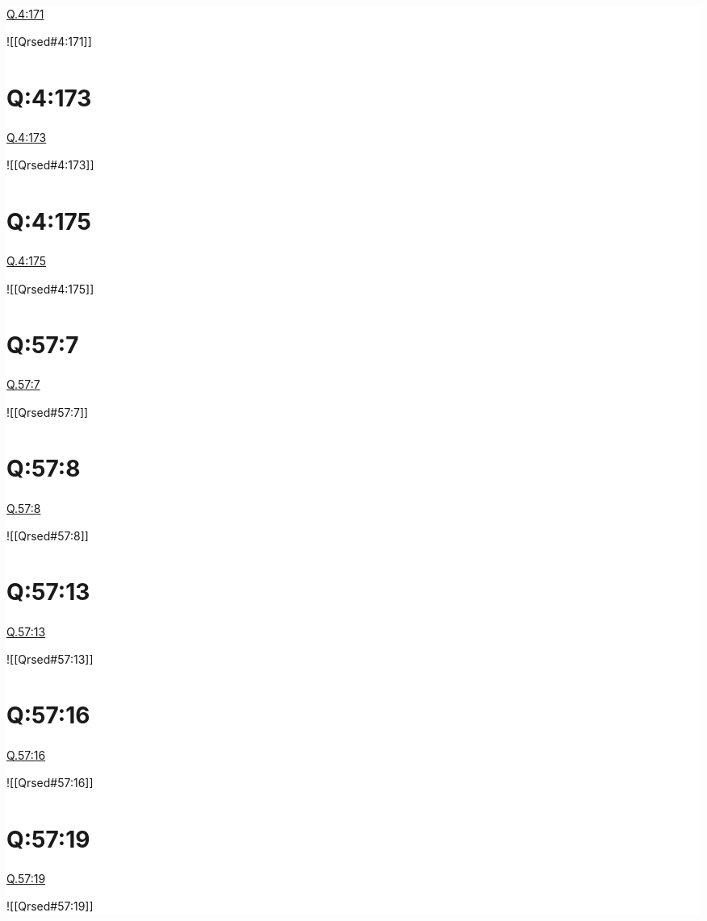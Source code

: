 [Q.4:171](https://quran.com/4:171/tafsirs/ar-tafsir-al-tabari)

![[Qrsed#4:171]]

# Q:4:173

[Q.4:173](https://quran.com/4:173/tafsirs/ar-tafsir-al-tabari)

![[Qrsed#4:173]]

# Q:4:175

[Q.4:175](https://quran.com/4:175/tafsirs/ar-tafsir-al-tabari)

![[Qrsed#4:175]]

# Q:57:7

[Q.57:7](https://quran.com/57:7/tafsirs/ar-tafsir-al-tabari)

![[Qrsed#57:7]]

# Q:57:8

[Q.57:8](https://quran.com/57:8/tafsirs/ar-tafsir-al-tabari)

![[Qrsed#57:8]]

# Q:57:13

[Q.57:13](https://quran.com/57:13/tafsirs/ar-tafsir-al-tabari)

![[Qrsed#57:13]]

# Q:57:16

[Q.57:16](https://quran.com/57:16/tafsirs/ar-tafsir-al-tabari)

![[Qrsed#57:16]]

# Q:57:19

[Q.57:19](https://quran.com/57:19/tafsirs/ar-tafsir-al-tabari)

![[Qrsed#57:19]]
